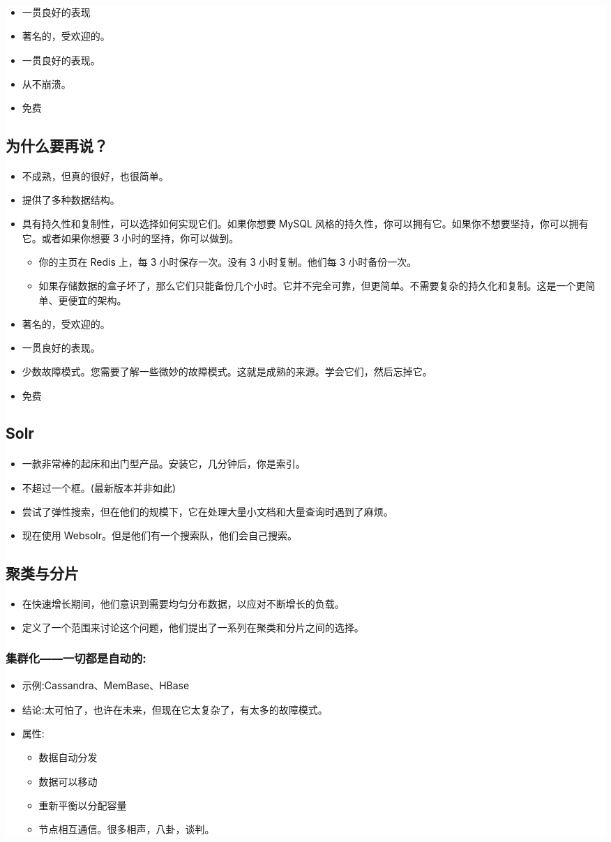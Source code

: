 *   一贯良好的表现

*   著名的，受欢迎的。

*   一贯良好的表现。

*   从不崩溃。

*   免费

## 为什么要再说？

*   不成熟，但真的很好，也很简单。

*   提供了多种数据结构。

*   具有持久性和复制性，可以选择如何实现它们。如果你想要 MySQL 风格的持久性，你可以拥有它。如果你不想要坚持，你可以拥有它。或者如果你想要 3 小时的坚持，你可以做到。

    *   你的主页在 Redis 上，每 3 小时保存一次。没有 3 小时复制。他们每 3 小时备份一次。

    *   如果存储数据的盒子坏了，那么它们只能备份几个小时。它并不完全可靠，但更简单。不需要复杂的持久化和复制。这是一个更简单、更便宜的架构。

*   著名的，受欢迎的。

*   一贯良好的表现。

*   少数故障模式。您需要了解一些微妙的故障模式。这就是成熟的来源。学会它们，然后忘掉它。

*   免费

## Solr

*   一款非常棒的起床和出门型产品。安装它，几分钟后，你是索引。

*   不超过一个框。(最新版本并非如此)

*   尝试了弹性搜索，但在他们的规模下，它在处理大量小文档和大量查询时遇到了麻烦。

*   现在使用 Websolr。但是他们有一个搜索队，他们会自己搜索。

## 聚类与分片

*   在快速增长期间，他们意识到需要均匀分布数据，以应对不断增长的负载。

*   定义了一个范围来讨论这个问题，他们提出了一系列在聚类和分片之间的选择。

### 集群化——一切都是自动的:

*   示例:Cassandra、MemBase、HBase

*   结论:太可怕了，也许在未来，但现在它太复杂了，有太多的故障模式。

*   属性:

    *   数据自动分发

    *   数据可以移动

    *   重新平衡以分配容量

    *   节点相互通信。很多相声，八卦，谈判。
